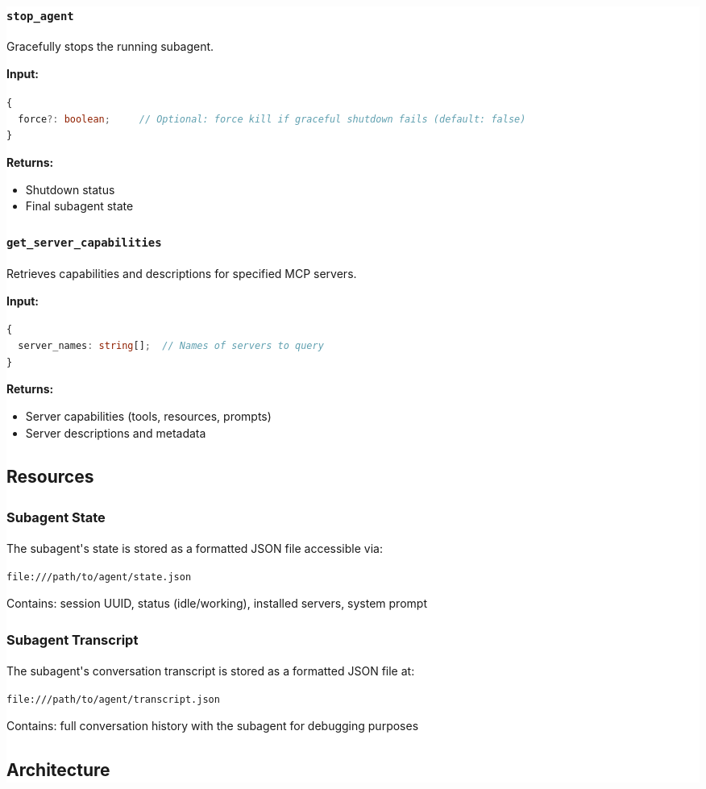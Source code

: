 ### `stop_agent`

Gracefully stops the running subagent.

**Input:**

```typescript
{
  force?: boolean;     // Optional: force kill if graceful shutdown fails (default: false)
}
```

**Returns:**

- Shutdown status
- Final subagent state

### `get_server_capabilities`

Retrieves capabilities and descriptions for specified MCP servers.

**Input:**

```typescript
{
  server_names: string[];  // Names of servers to query
}
```

**Returns:**

- Server capabilities (tools, resources, prompts)
- Server descriptions and metadata

## Resources

### Subagent State

The subagent's state is stored as a formatted JSON file accessible via:

```
file:///path/to/agent/state.json
```

Contains: session UUID, status (idle/working), installed servers, system prompt

### Subagent Transcript

The subagent's conversation transcript is stored as a formatted JSON file at:

```
file:///path/to/agent/transcript.json
```

Contains: full conversation history with the subagent for debugging purposes

## Architecture
